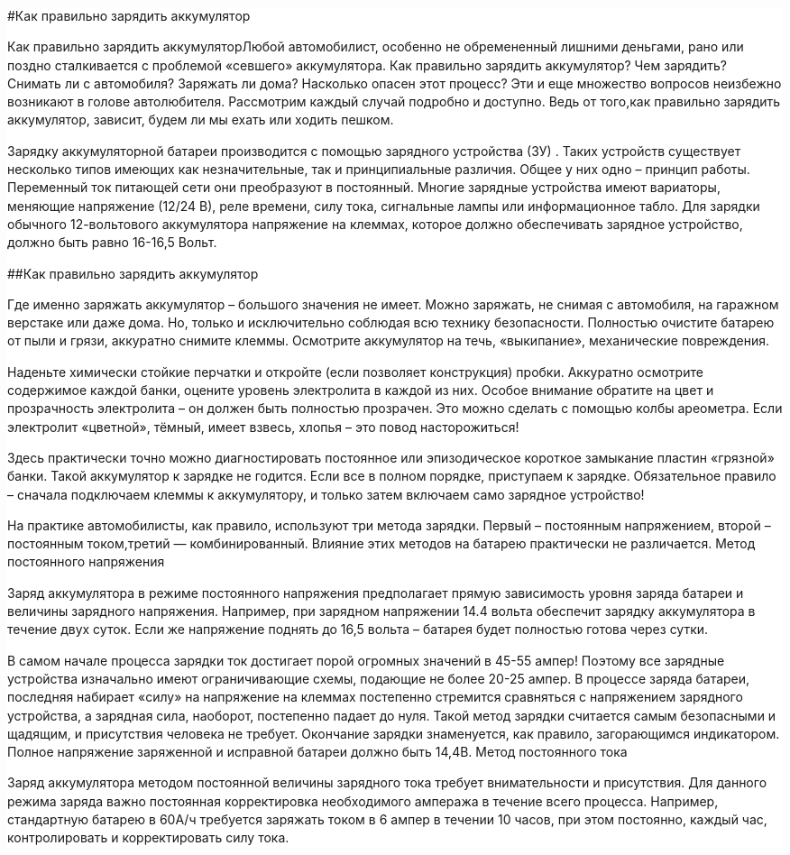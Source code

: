 #Как правильно зарядить аккумулятор

Как правильно зарядить аккумуляторЛюбой автомобилист, особенно не обремененный лишними деньгами, рано или поздно сталкивается с проблемой «севшего» аккумулятора. Как правильно зарядить аккумулятор? Чем зарядить?  Снимать ли с автомобиля? Заряжать ли дома? Насколько опасен этот процесс? Эти и еще множество вопросов неизбежно возникают в голове автолюбителя. Рассмотрим каждый случай подробно и доступно. Ведь от того,как правильно зарядить аккумулятор, зависит, будем ли мы ехать или ходить пешком.

Зарядку аккумуляторной батареи производится с помощью зарядного устройства (ЗУ) . Таких устройств существует несколько типов имеющих как незначительные, так и принципиальные различия. Общее у них одно – принцип работы. Переменный ток питающей сети они преобразуют в постоянный. Многие зарядные устройства имеют вариаторы, меняющие напряжение (12/24 В), реле времени, силу тока, сигнальные лампы или информационное табло. Для зарядки обычного 12-вольтового аккумулятора напряжение  на клеммах, которое должно обеспечивать зарядное устройство, должно быть равно 16-16,5 Вольт.

##Как правильно зарядить аккумулятор

Где именно заряжать аккумулятор – большого значения не имеет. Можно заряжать, не снимая с автомобиля, на гаражном верстаке или даже дома. Но, только и исключительно соблюдая всю технику безопасности. Полностью очистите батарею от пыли и грязи, аккуратно снимите клеммы. Осмотрите аккумулятор на течь, «выкипание», механические повреждения.

Наденьте химически стойкие перчатки и откройте (если позволяет конструкция) пробки. Аккуратно осмотрите содержимое каждой банки, оцените уровень электролита в каждой из них. Особое внимание обратите на цвет и прозрачность электролита – он должен быть полностью прозрачен. Это можно сделать с помощью колбы ареометра.  Если электролит «цветной», тёмный, имеет взвесь, хлопья – это повод насторожиться!

Здесь практически точно можно диагностировать постоянное или эпизодическое короткое замыкание пластин «грязной» банки. Такой аккумулятор к зарядке не годится. Если все в полном порядке, приступаем к  зарядке. Обязательное правило – сначала подключаем клеммы к аккумулятору, и только затем включаем само зарядное устройство!

На практике автомобилисты, как правило, используют три метода зарядки. Первый – постоянным напряжением, второй – постоянным током,третий — комбинированный. Влияние этих методов на батарею практически не различается.
Метод постоянного напряжения

Заряд аккумулятора в режиме постоянного напряжения предполагает прямую зависимость уровня заряда батареи и величины зарядного напряжения. Например, при зарядном напряжении 14.4 вольта обеспечит зарядку аккумулятора в течение двух суток. Если же напряжение поднять до 16,5 вольта – батарея будет полностью готова через сутки.

В самом начале процесса зарядки ток достигает порой огромных значений в 45-55 ампер! Поэтому все зарядные устройства изначально имеют ограничивающие схемы, подающие  не более 20-25 ампер. В процессе заряда батареи, последняя набирает «силу» на напряжение на клеммах постепенно стремится сравняться с напряжением зарядного устройства, а зарядная сила, наоборот, постепенно падает до нуля. Такой метод зарядки считается самым безопасными и щадящим, и присутствия человека не требует. Окончание зарядки знаменуется, как правило, загорающимся индикатором. Полное напряжение заряженной и исправной батареи должно быть 14,4В.
Метод постоянного тока

Заряд аккумулятора методом постоянной величины зарядного тока требует внимательности и присутствия. Для данного режима заряда важно постоянная корректировка необходимого ампеража в течение всего процесса. Например, стандартную батарею в 60А/ч требуется заряжать током в 6 ампер в течении 10 часов, при этом постоянно, каждый час, контролировать и корректировать силу тока.
